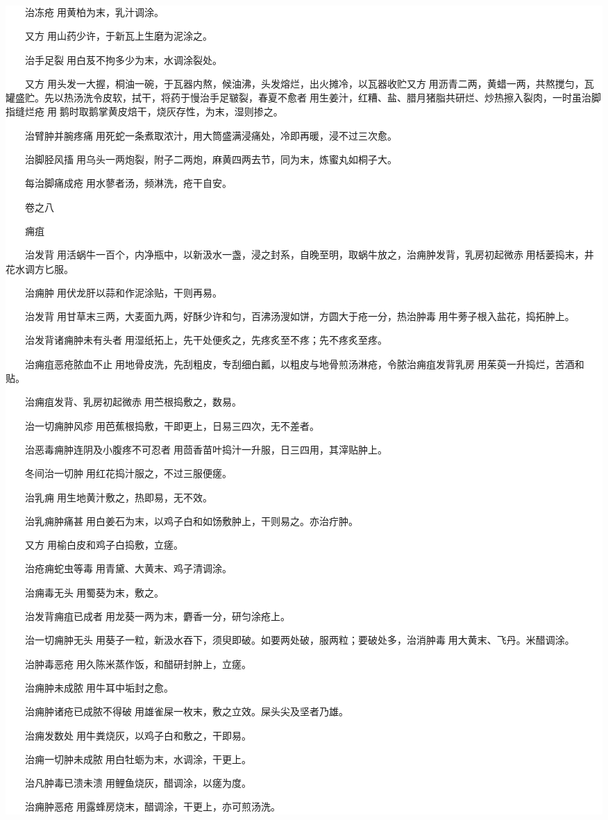 
　　治冻疮 用黄柏为末，乳汁调涂。

　　又方 用山药少许，于新瓦上生磨为泥涂之。

　　治手足裂 用白芨不拘多少为末，水调涂裂处。

　　又方 用头发一大握，桐油一碗，于瓦器内熬，候油沸，头发熔烂，出火摊冷，以瓦器收贮又方 用沥青二两，黄蜡一两，共熬搅匀，瓦罐盛贮。先以热汤洗令皮软，拭干，将药于慢治手足皲裂，春夏不愈者 用生姜汁，红糟、盐、腊月猪脂共研烂、炒热擦入裂肉，一时虽治脚指缝烂疮 用 鹅时取鹅掌黄皮焙干，烧灰存性，为末，湿则掺之。

　　治臂肿并腕疼痛 用死蛇一条煮取浓汁，用大筒盛满浸痛处，冷即再暖，浸不过三次愈。

　　治脚胫风搐 用乌头一两炮裂，附子二两炮，麻黄四两去节，同为末，炼蜜丸如桐子大。

　　每治脚痛成疮 用水蓼者汤，频淋洗，疮干自安。

　　卷之八

　　痈疽

　　治发背 用活蜗牛一百个，内净瓶中，以新汲水一盏，浸之封系，自晚至明，取蜗牛放之，治痈肿发背，乳房初起微赤 用栝蒌捣末，井花水调方匕服。

　　治痈肿 用伏龙肝以蒜和作泥涂贴，干则再易。

　　治发背 用甘草末三两，大麦面九两，好酥少许和匀，百沸汤溲如饼，方圆大于疮一分，热治肿毒 用牛蒡子根入盐花，捣拓肿上。

　　治发背诸痈肿未有头者 用湿纸拓上，先干处便炙之，先疼炙至不疼；先不疼炙至疼。

　　治痈疽恶疮脓血不止 用地骨皮洗，先刮粗皮，专刮细白瓤，以粗皮与地骨煎汤淋疮，令脓治痈疽发背乳房 用茱萸一升捣烂，苦酒和贴。

　　治痈疽发背、乳房初起微赤 用苎根捣敷之，数易。

　　治一切痈肿风疹 用芭蕉根捣敷，干即更上，日易三四次，无不差者。

　　治恶毒痈肿连阴及小腹疼不可忍者 用茴香苗叶捣汁一升服，日三四用，其滓贴肿上。

　　冬间治一切肿 用红花捣汁服之，不过三服便瘥。

　　治乳痈 用生地黄汁敷之，热即易，无不效。

　　治乳痈肿痛甚 用白姜石为末，以鸡子白和如饧敷肿上，干则易之。亦治疔肿。

　　又方 用榆白皮和鸡子白捣敷，立瘥。

　　治疮痈蛇虫等毒 用青黛、大黄末、鸡子清调涂。

　　治痈毒无头 用蜀葵为末，敷之。

　　治发背痈疽已成者 用龙葵一两为末，麝香一分，研匀涂疮上。

　　治一切痈肿无头 用葵子一粒，新汲水吞下，须臾即破。如要两处破，服两粒；要破处多，治消肿毒 用大黄末、飞丹。米醋调涂。

　　治肿毒恶疮 用久陈米蒸作饭，和醋研封肿上，立瘥。

　　治痈肿未成脓 用牛耳中垢封之愈。

　　治痈肿诸疮已成脓不得破 用雄雀屎一枚末，敷之立效。屎头尖及坚者乃雄。

　　治痈发数处 用牛粪烧灰，以鸡子白和敷之，干即易。

　　治痈一切肿未成脓 用白牡蛎为末，水调涂，干更上。

　　治凡肿毒已溃未溃 用鲤鱼烧灰，醋调涂，以瘥为度。

　　治痈肿恶疮 用露蜂房烧末，醋调涂，干更上，亦可煎汤洗。

